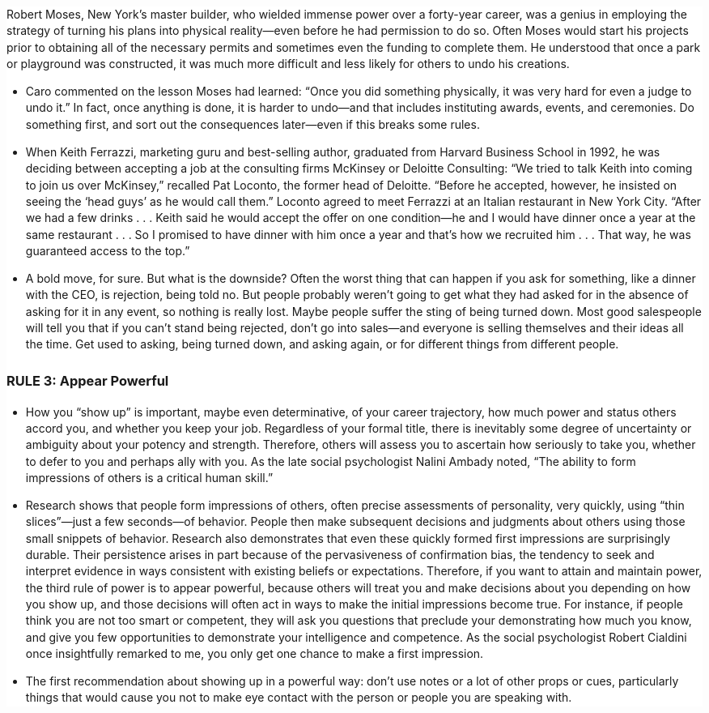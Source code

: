 Robert Moses, New York’s master builder, who wielded immense power over a forty-year career, was a genius in employing the strategy of turning his plans into physical reality—even before he had permission to do so. Often Moses would start his projects prior to obtaining all of the necessary permits and sometimes even the funding to complete them. He understood that once a park or playground was constructed, it was much more difficult and less likely for others to undo his creations.

- Caro commented on the lesson Moses had learned: “Once you did something physically, it was very hard for even a judge to undo it.” In fact, once anything is done, it is harder to undo—and that includes instituting awards, events, and ceremonies. Do something first, and sort out the consequences later—even if this breaks some rules.

- When Keith Ferrazzi, marketing guru and best-selling author, graduated from Harvard Business School in 1992, he was deciding between accepting a job at the consulting firms McKinsey or Deloitte Consulting: “We tried to talk Keith into coming to join us over McKinsey,” recalled Pat Loconto, the former head of Deloitte. “Before he accepted, however, he insisted on seeing the ‘head guys’ as he would call them.” Loconto agreed to meet Ferrazzi at an Italian restaurant in New York City. “After we had a few drinks . . . Keith said he would accept the offer on one condition—he and I would have dinner once a year at the same restaurant . . . So I promised to have dinner with him once a year and that’s how we recruited him . . . That way, he was guaranteed access to the top.”

- A bold move, for sure. But what is the downside? Often the worst thing that can happen if you ask for something, like a dinner with the CEO, is rejection, being told no. But people probably weren’t going to get what they had asked for in the absence of asking for it in any event, so nothing is really lost. Maybe people suffer the sting of being turned down. Most good salespeople will tell you that if you can’t stand being rejected, don’t go into sales—and everyone is selling themselves and their ideas all the time. Get used to asking, being turned down, and asking again, or for different things from different people.

### RULE 3: Appear Powerful

- How you “show up” is important, maybe even determinative, of your career trajectory, how much power and status others accord you, and whether you keep your job. Regardless of your formal title, there is inevitably some degree of uncertainty or ambiguity about your potency and strength. Therefore, others will assess you to ascertain how seriously to take you, whether to defer to you and perhaps ally with you. As the late social psychologist Nalini Ambady noted, “The ability to form impressions of others is a critical human skill.”

- Research shows that people form impressions of others, often precise assessments of personality, very quickly, using “thin slices”—just a few seconds—of behavior. People then make subsequent decisions and judgments about others using those small snippets of behavior. Research also demonstrates that even these quickly formed first impressions are surprisingly durable. Their persistence arises in part because of the pervasiveness of confirmation bias, the tendency to seek and interpret evidence in ways consistent with existing beliefs or expectations. Therefore, if you want to attain and maintain power, the third rule of power is to appear powerful, because others will treat you and make decisions about you depending on how you show up, and those decisions will often act in ways to make the initial impressions become true. For instance, if people think you are not too smart or competent, they will ask you questions that preclude your demonstrating how much you know, and give you few opportunities to demonstrate your intelligence and competence. As the social psychologist Robert Cialdini once insightfully remarked to me, you only get one chance to make a first impression.

- The first recommendation about showing up in a powerful way: don’t use notes or a lot of other props or cues, particularly things that would cause you not to make eye contact with the person or people you are speaking with.
